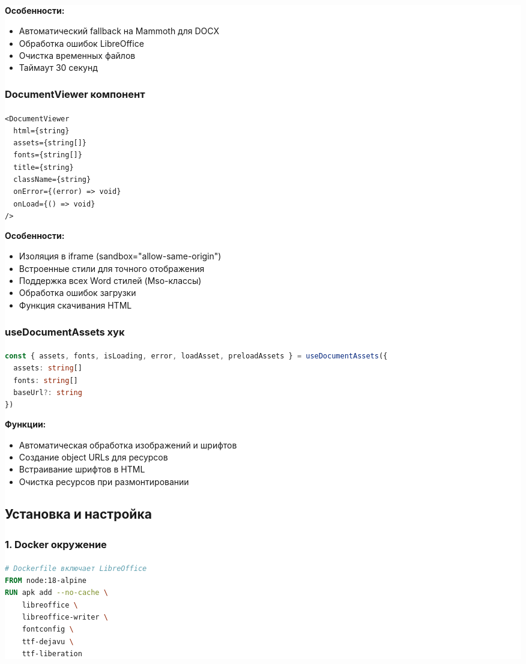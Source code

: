 **Особенности:**
- Автоматический fallback на Mammoth для DOCX
- Обработка ошибок LibreOffice
- Очистка временных файлов
- Таймаут 30 секунд

### DocumentViewer компонент

```tsx
<DocumentViewer
  html={string}
  assets={string[]}
  fonts={string[]}
  title={string}
  className={string}
  onError={(error) => void}
  onLoad={() => void}
/>
```

**Особенности:**
- Изоляция в iframe (sandbox="allow-same-origin")
- Встроенные стили для точного отображения
- Поддержка всех Word стилей (Mso-классы)
- Обработка ошибок загрузки
- Функция скачивания HTML

### useDocumentAssets хук

```typescript
const { assets, fonts, isLoading, error, loadAsset, preloadAssets } = useDocumentAssets({
  assets: string[]
  fonts: string[]
  baseUrl?: string
})
```

**Функции:**
- Автоматическая обработка изображений и шрифтов
- Создание object URLs для ресурсов
- Встраивание шрифтов в HTML
- Очистка ресурсов при размонтировании

## Установка и настройка

### 1. Docker окружение

```dockerfile
# Dockerfile включает LibreOffice
FROM node:18-alpine
RUN apk add --no-cache \
    libreoffice \
    libreoffice-writer \
    fontconfig \
    ttf-dejavu \
    ttf-liberation
```
